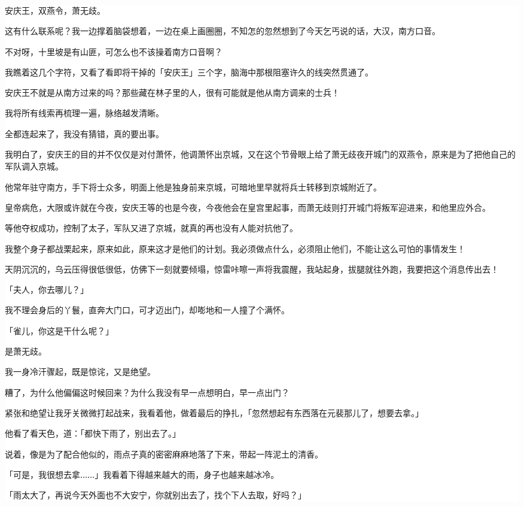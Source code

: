 
安庆王，双燕令，萧无歧。


这有什么联系呢？我一边撑着脑袋想着，一边在桌上画圈圈，不知怎的忽然想到了今天乞丐说的话，大汉，南方口音。


不对呀，十里坡是有山匪，可怎么也不该操着南方口音啊？


我瞧着这几个字符，又看了看即将干掉的「安庆王」三个字，脑海中那根阻塞许久的线突然贯通了。


安庆王不就是从南方过来的吗？那些藏在林子里的人，很有可能就是他从南方调来的士兵！


我将所有线索再梳理一遍，脉络越发清晰。


全都连起来了，我没有猜错，真的要出事。


我明白了，安庆王的目的并不仅仅是对付萧怀，他调萧怀出京城，又在这个节骨眼上给了萧无歧夜开城门的双燕令，原来是为了把他自己的军队调入京城。


他常年驻守南方，手下将士众多，明面上他是独身前来京城，可暗地里早就将兵士转移到京城附近了。


皇帝病危，大限或许就在今夜，安庆王等的也是今夜，今夜他会在皇宫里起事，而萧无歧则打开城门将叛军迎进来，和他里应外合。


等他夺权成功，控制了太子，军队又进了京城，就真的再也没有人能对抗他了。


我整个身子都战栗起来，原来如此，原来这才是他们的计划。我必须做点什么，必须阻止他们，不能让这么可怕的事情发生！


天阴沉沉的，乌云压得很低很低，仿佛下一刻就要倾塌，惊雷咔嚓一声将我震醒，我站起身，拔腿就往外跑，我要把这个消息传出去！


「夫人，你去哪儿？」


我不理会身后的丫鬟，直奔大门口，可才迈出门，却嘭地和一人撞了个满怀。


「雀儿，你这是干什么呢？」


是萧无歧。


我一身冷汗骤起，既是惊诧，又是绝望。


糟了，为什么他偏偏这时候回来？为什么我没有早一点想明白，早一点出门？


紧张和绝望让我牙关微微打起战来，我看着他，做着最后的挣扎，「忽然想起有东西落在元裴那儿了，想要去拿。」


他看了看天色，道：「都快下雨了，别出去了。」


说着，像是为了配合他似的，雨点子真的密密麻麻地落了下来，带起一阵泥土的清香。


「可是，我很想去拿……」我看着下得越来越大的雨，身子也越来越冰冷。


「雨太大了，再说今天外面也不大安宁，你就别出去了，找个下人去取，好吗？」

